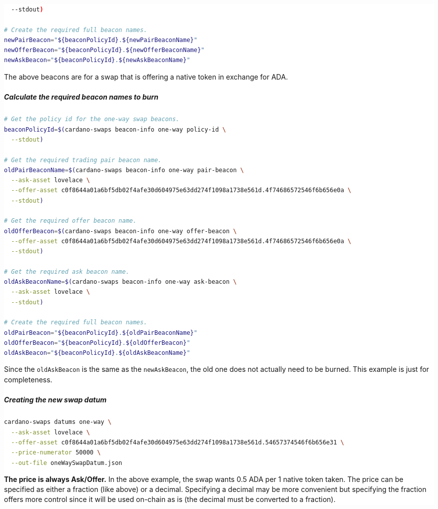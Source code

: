 ```bash
  --stdout)

# Create the required full beacon names.
newPairBeacon="${beaconPolicyId}.${newPairBeaconName}"
newOfferBeacon="${beaconPolicyId}.${newOfferBeaconName}"
newAskBeacon="${beaconPolicyId}.${newAskBeaconName}"
```

The above beacons are for a swap that is offering a native token in exchange for ADA. 

##### Calculate the required beacon names to burn

```bash
# Get the policy id for the one-way swap beacons.
beaconPolicyId=$(cardano-swaps beacon-info one-way policy-id \
  --stdout)

# Get the required trading pair beacon name.
oldPairBeaconName=$(cardano-swaps beacon-info one-way pair-beacon \
  --ask-asset lovelace \
  --offer-asset c0f8644a01a6bf5db02f4afe30d604975e63dd274f1098a1738e561d.4f74686572546f6b656e0a \
  --stdout)

# Get the required offer beacon name.
oldOfferBeacon=$(cardano-swaps beacon-info one-way offer-beacon \
  --offer-asset c0f8644a01a6bf5db02f4afe30d604975e63dd274f1098a1738e561d.4f74686572546f6b656e0a \
  --stdout)

# Get the required ask beacon name.
oldAskBeaconName=$(cardano-swaps beacon-info one-way ask-beacon \
  --ask-asset lovelace \
  --stdout)

# Create the required full beacon names.
oldPairBeacon="${beaconPolicyId}.${oldPairBeaconName}"
oldOfferBeacon="${beaconPolicyId}.${oldOfferBeacon}"
oldAskBeacon="${beaconPolicyId}.${oldAskBeaconName}"
```

Since the `oldAskBeacon` is the same as the `newAskBeacon`, the old one does not actually need to be
burned. This example is just for completeness.

##### Creating the new swap datum
```bash
cardano-swaps datums one-way \
  --ask-asset lovelace \
  --offer-asset c0f8644a01a6bf5db02f4afe30d604975e63dd274f1098a1738e561d.54657374546f6b656e31 \
  --price-numerator 50000 \
  --out-file oneWaySwapDatum.json
```

**The price is always Ask/Offer.** In the above example, the swap wants 0.5 ADA per 1 native token
taken. The price can be specified as either a fraction (like above) or a decimal. Specifying a
decimal may be more convenient but specifying the fraction offers more control since it will be used
on-chain as is (the decimal must be converted to a fraction).
